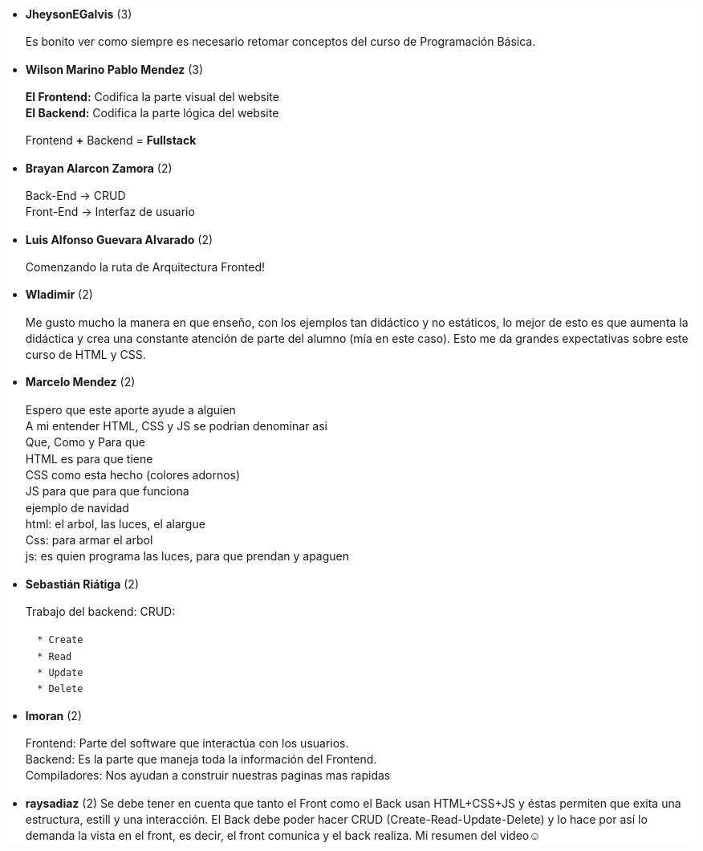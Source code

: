 * **JheysonEGalvis** (3)

	
	Es bonito ver como siempre es necesario retomar conceptos del curso de Programación Básica.

* **Wilson Marino Pablo Mendez** (3)

	
	 **El Frontend:** Codifica la parte visual del website  
	**El Backend:** Codifica la parte lógica del website
	
	Frontend **+** Backend = **Fullstack**

* **Brayan Alarcon Zamora** (2)

	
	Back-End -> CRUD  
	Front-End -> Interfaz de usuario

* **Luis Alfonso Guevara Alvarado** (2)

	
	Comenzando la ruta de Arquitectura Fronted!

* **Wladimir** (2)

	
	Me gusto mucho la manera en que enseño, con los ejemplos tan didáctico y no estáticos, lo mejor de esto es que aumenta la didáctica y crea una constante atención de parte del alumno (mía en este caso). Esto me da grandes expectativas sobre este curso de HTML y CSS.

* **Marcelo Mendez** (2)

	
	Espero que este aporte ayude a alguien  
	A mi entender HTML, CSS y JS se podrian denominar asi  
	Que, Como y Para que  
	HTML es para que tiene  
	CSS como esta hecho (colores adornos)  
	JS para que para que funciona  
	ejemplo de navidad  
	html: el arbol, las luces, el alargue  
	Css: para armar el arbol  
	js: es quien programa las luces, para que prendan y apaguen

* **Sebastián Riátiga** (2)

	
	Trabajo del backend: CRUD:
	
	    * Create
	    * Read
	    * Update
	    * Delete

* **lmoran** (2)

	
	Frontend: Parte del software que interactúa con los usuarios.  
	Backend: Es la parte que maneja toda la información del Frontend.  
	Compiladores: Nos ayudan a construir nuestras paginas mas rapidas

* **raysadiaz** (2)
Se debe tener en cuenta que tanto el Front como el Back usan HTML+CSS+JS y éstas permiten que exita una estructura, estill y una interacción. El Back debe poder hacer CRUD (Create-Read-Update-Delete) y lo hace por así lo demanda la vista en el front, es decir, el front comunica y el back realiza. Mi resumen del video☺
